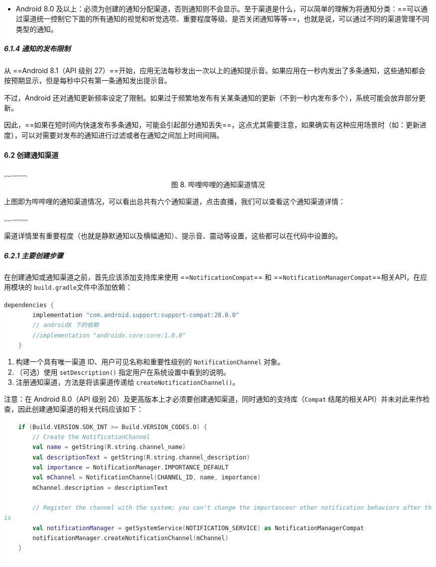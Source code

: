 - Android 8.0 及以上：必须为创建的通知分配渠道，否则通知则不会显示。至于渠道是什么，可以简单的理解为将通知分类：==可以通过渠道统一控制它下面的所有通知的视觉和听觉选项、重要程度等级、是否关闭通知等等==，也就是说，可以通过不同的渠道管理不同类型的通知。



##### 6.1.4 通知的发布限制

从 ==Android 8.1（API 级别 27）==开始，应用无法每秒发出一次以上的通知提示音。如果应用在一秒内发出了多条通知，这些通知都会按预期显示，但是每秒中只有第一条通知发出提示音。

不过，Android 还对通知更新频率设定了限制。如果过于频繁地发布有关某条通知的更新（不到一秒内发布多个），系统可能会放弃部分更新。

因此，==如果在短时间内快速发布多条通知，可能会引起部分通知丢失==，这点尤其需要注意，如果确实有这种应用场景时（如：更新进度），可以对需要对发布的通知进行过滤或者在通知之间加上时间间隔。



#### 6.2 创建通知渠道

<img src="https://gitee.com/HeartBeats_huan/note-picture/raw/master/images/image-20201113111917715.png" alt="image-20201113111917715" style="zoom: 25%;" />

<center>图 8. 哔哩哔哩的通知渠道情况</center>	

上图即为哔哔哩的通知渠道情况，可以看出总共有六个通知渠道，点击直播，我们可以查看这个通知渠道详情：

<img src="https://gitee.com/HeartBeats_huan/note-picture/raw/master/images/image-20201113112324022.png" alt="image-20201113112324022" style="zoom:25%;" />

渠道详情里有重要程度（也就是静默通知以及横幅通知）、提示音、震动等设置，这些都可以在代码中设置的。



##### 6.2.1 主要创建步骤

在创建通知或通知渠道之前，首先应该添加支持库来使用 ==`NotificationCompat`== 和 ==`NotificationManagerCompat`==相关API，在应用模块的 `build.gradle`文件中添加依赖：

```groovy
dependencies {
        implementation "com.android.support:support-compat:28.0.0"
    	// androidX 下的依赖 
    	//implementation "androidx.core:core:1.0.0" 
    }
```



1. 构建一个具有唯一渠道 ID、用户可见名称和重要性级别的 `NotificationChannel` 对象。
2. （可选）使用 `setDescription()` 指定用户在系统设置中看到的说明。
3. 注册通知渠道，方法是将该渠道传递给 `createNotificationChannel()`。

注意：在 Android 8.0（API 级别 26）及更高版本上才必须要创建通知渠道，同时通知的支持库（`Compat` 结尾的相关API）并未对此来作检查，因此创建通知渠道的相关代码应该如下：

```kotlin
    if (Build.VERSION.SDK_INT >= Build.VERSION_CODES.O) {
        // Create the NotificationChannel
        val name = getString(R.string.channel_name)
        val descriptionText = getString(R.string.channel_description)
        val importance = NotificationManager.IMPORTANCE_DEFAULT
        val mChannel = NotificationChannel(CHANNEL_ID, name, importance)
        mChannel.description = descriptionText
        
        // Register the channel with the system; you can't change the importanceor other notification behaviors after this
        val notificationManager = getSystemService(NOTIFICATION_SERVICE) as NotificationManagerCompat
        notificationManager.createNotificationChannel(mChannel)
    }
    
```
